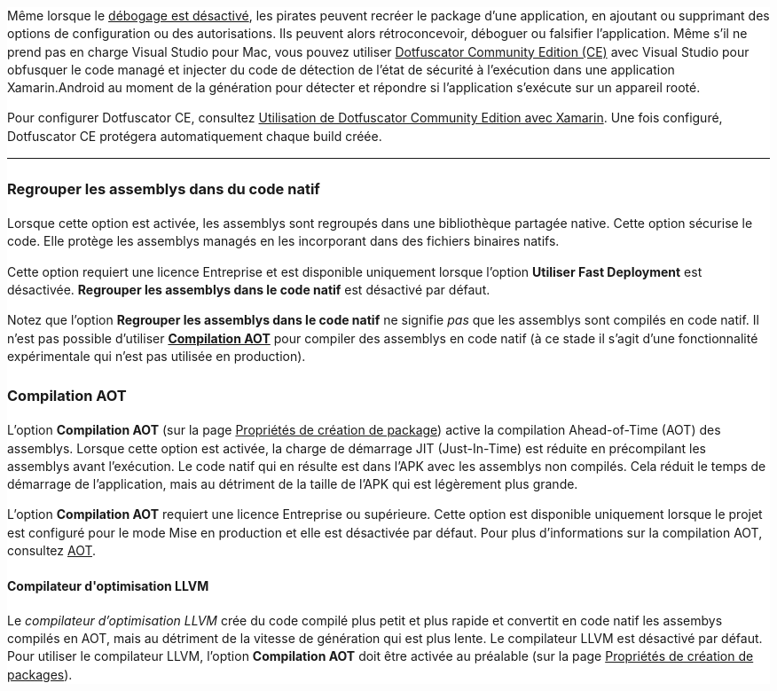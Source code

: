 Même lorsque le [débogage est désactivé](#Disable_Debugging), les pirates peuvent recréer le package d’une application, en ajoutant ou supprimant des options de configuration ou des autorisations. Ils peuvent alors rétroconcevoir, déboguer ou falsifier l’application.
Même s’il ne prend pas en charge Visual Studio pour Mac, vous pouvez utiliser [Dotfuscator Community Edition (CE)](https://www.preemptive.com/products/dotfuscator/overview) avec Visual Studio pour obfusquer le code managé et injecter du code de détection de l’état de sécurité à l’exécution dans une application Xamarin.Android au moment de la génération pour détecter et répondre si l’application s’exécute sur un appareil rooté.

Pour configurer Dotfuscator CE, consultez [Utilisation de Dotfuscator Community Edition avec Xamarin](https://www.preemptive.com/obfuscating-xamarin-with-dotfuscator).
Une fois configuré, Dotfuscator CE protégera automatiquement chaque build créée.

-----

<a name="bundle" />

### <a name="bundle-assemblies-into-native-code"></a>Regrouper les assemblys dans du code natif

Lorsque cette option est activée, les assemblys sont regroupés dans une bibliothèque partagée native. Cette option sécurise le code. Elle protège les assemblys managés en les incorporant dans des fichiers binaires natifs.

Cette option requiert une licence Entreprise et est disponible uniquement lorsque l’option **Utiliser Fast Deployment** est désactivée. **Regrouper les assemblys dans le code natif** est désactivé par défaut.

Notez que l’option **Regrouper les assemblys dans le code natif** ne signifie *pas* que les assemblys sont compilés en code natif. Il n’est pas possible d’utiliser [**Compilation AOT**](#aot) pour compiler des assemblys en code natif (à ce stade il s’agit d’une fonctionnalité expérimentale qui n’est pas utilisée en production).

<a name="aot" />

### <a name="aot-compilation"></a>Compilation AOT

L’option **Compilation AOT** (sur la page [Propriétés de création de package](#Set_Packaging_Properties)) active la compilation Ahead-of-Time (AOT) des assemblys. Lorsque cette option est activée, la charge de démarrage JIT (Just-In-Time) est réduite en précompilant les assemblys avant l’exécution. Le code natif qui en résulte est dans l’APK avec les assemblys non compilés. Cela réduit le temps de démarrage de l’application, mais au détriment de la taille de l’APK qui est légèrement plus grande.

L’option **Compilation AOT** requiert une licence Entreprise ou supérieure. Cette option est disponible uniquement lorsque le projet est configuré pour le mode Mise en production et elle est désactivée par défaut. Pour plus d’informations sur la compilation AOT, consultez [AOT](http://www.mono-project.com/docs/advanced/aot/).


#### <a name="llvm-optimizing-compiler"></a>Compilateur d'optimisation LLVM

Le _compilateur d’optimisation LLVM_ crée du code compilé plus petit et plus rapide et convertit en code natif les assembys compilés en AOT, mais au détriment de la vitesse de génération qui est plus lente. Le compilateur LLVM est désactivé par défaut. Pour utiliser le compilateur LLVM, l’option **Compilation AOT** doit être activée au préalable (sur la page [Propriétés de création de packages](#Set_Packaging_Properties)).
